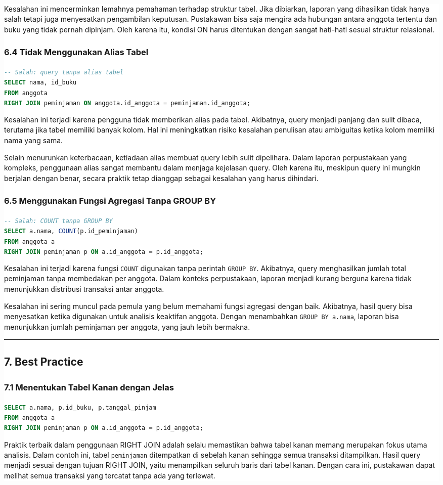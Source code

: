 Kesalahan ini mencerminkan lemahnya pemahaman terhadap struktur tabel. Jika dibiarkan, laporan yang dihasilkan tidak hanya salah tetapi juga menyesatkan pengambilan keputusan. Pustakawan bisa saja mengira ada hubungan antara anggota tertentu dan buku yang tidak pernah dipinjam. Oleh karena itu, kondisi ON harus ditentukan dengan sangat hati-hati sesuai struktur relasional.

### 6.4 Tidak Menggunakan Alias Tabel

```sql
-- Salah: query tanpa alias tabel
SELECT nama, id_buku
FROM anggota
RIGHT JOIN peminjaman ON anggota.id_anggota = peminjaman.id_anggota;
```

Kesalahan ini terjadi karena pengguna tidak memberikan alias pada tabel. Akibatnya, query menjadi panjang dan sulit dibaca, terutama jika tabel memiliki banyak kolom. Hal ini meningkatkan risiko kesalahan penulisan atau ambiguitas ketika kolom memiliki nama yang sama.

Selain menurunkan keterbacaan, ketiadaan alias membuat query lebih sulit dipelihara. Dalam laporan perpustakaan yang kompleks, penggunaan alias sangat membantu dalam menjaga kejelasan query. Oleh karena itu, meskipun query ini mungkin berjalan dengan benar, secara praktik tetap dianggap sebagai kesalahan yang harus dihindari.

### 6.5 Menggunakan Fungsi Agregasi Tanpa GROUP BY

```sql
-- Salah: COUNT tanpa GROUP BY
SELECT a.nama, COUNT(p.id_peminjaman)
FROM anggota a
RIGHT JOIN peminjaman p ON a.id_anggota = p.id_anggota;
```

Kesalahan ini terjadi karena fungsi `COUNT` digunakan tanpa perintah `GROUP BY`. Akibatnya, query menghasilkan jumlah total peminjaman tanpa membedakan per anggota. Dalam konteks perpustakaan, laporan menjadi kurang berguna karena tidak menunjukkan distribusi transaksi antar anggota.

Kesalahan ini sering muncul pada pemula yang belum memahami fungsi agregasi dengan baik. Akibatnya, hasil query bisa menyesatkan ketika digunakan untuk analisis keaktifan anggota. Dengan menambahkan `GROUP BY a.nama`, laporan bisa menunjukkan jumlah peminjaman per anggota, yang jauh lebih bermakna.

---

## 7. Best Practice

### 7.1 Menentukan Tabel Kanan dengan Jelas

```sql
SELECT a.nama, p.id_buku, p.tanggal_pinjam
FROM anggota a
RIGHT JOIN peminjaman p ON a.id_anggota = p.id_anggota;
```

Praktik terbaik dalam penggunaan RIGHT JOIN adalah selalu memastikan bahwa tabel kanan memang merupakan fokus utama analisis. Dalam contoh ini, tabel `peminjaman` ditempatkan di sebelah kanan sehingga semua transaksi ditampilkan. Hasil query menjadi sesuai dengan tujuan RIGHT JOIN, yaitu menampilkan seluruh baris dari tabel kanan. Dengan cara ini, pustakawan dapat melihat semua transaksi yang tercatat tanpa ada yang terlewat.
